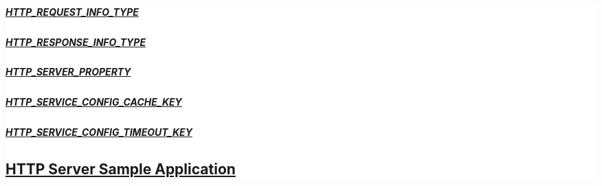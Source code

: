 ##### [HTTP_REQUEST_INFO_TYPE](/windows/desktop/api/Http/ne-http-_http_request_info_type)
##### [HTTP_RESPONSE_INFO_TYPE](/windows/desktop/api/Http/ne-http-_http_response_info_type)
##### [HTTP_SERVER_PROPERTY](/windows/desktop/api/Http/ne-http-_http_server_property)
##### [HTTP_SERVICE_CONFIG_CACHE_KEY](/windows/desktop/api/Http/ne-http-_http_service_config_cache_key)
##### [HTTP_SERVICE_CONFIG_TIMEOUT_KEY](/windows/desktop/api/Http/ne-http-_http_service_config_timeout_key)
## [HTTP Server Sample Application](http-server-sample-application.md)

